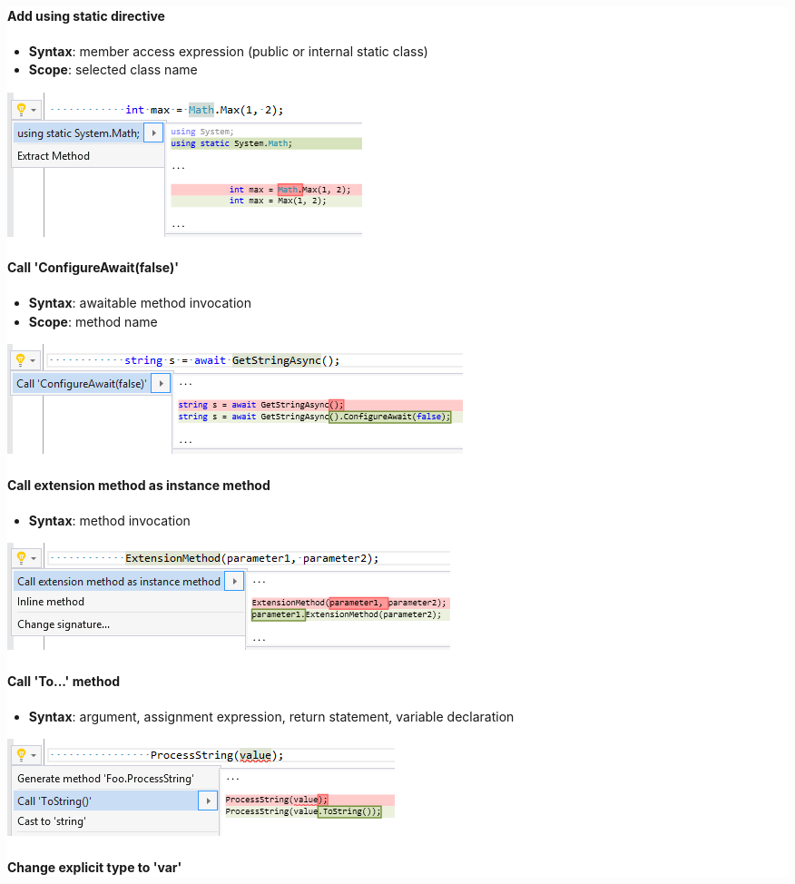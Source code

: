 #### Add using static directive

* **Syntax**: member access expression (public or internal static class)
* **Scope**: selected class name

![Add using static directive](../../images/refactorings/AddUsingStaticDirective.png)

#### Call 'ConfigureAwait(false)'

* **Syntax**: awaitable method invocation
* **Scope**: method name

![Call 'ConfigureAwait(false)'](../../images/refactorings/CallConfigureAwait.png)

#### Call extension method as instance method

* **Syntax**: method invocation

![Call extension method as instance method](../../images/refactorings/CallExtensionMethodAsInstanceMethod.png)

#### Call 'To...' method

* **Syntax**: argument, assignment expression, return statement, variable declaration

![Call 'To...' method](../../images/refactorings/CallToMethod.png)

#### Change explicit type to 'var'
